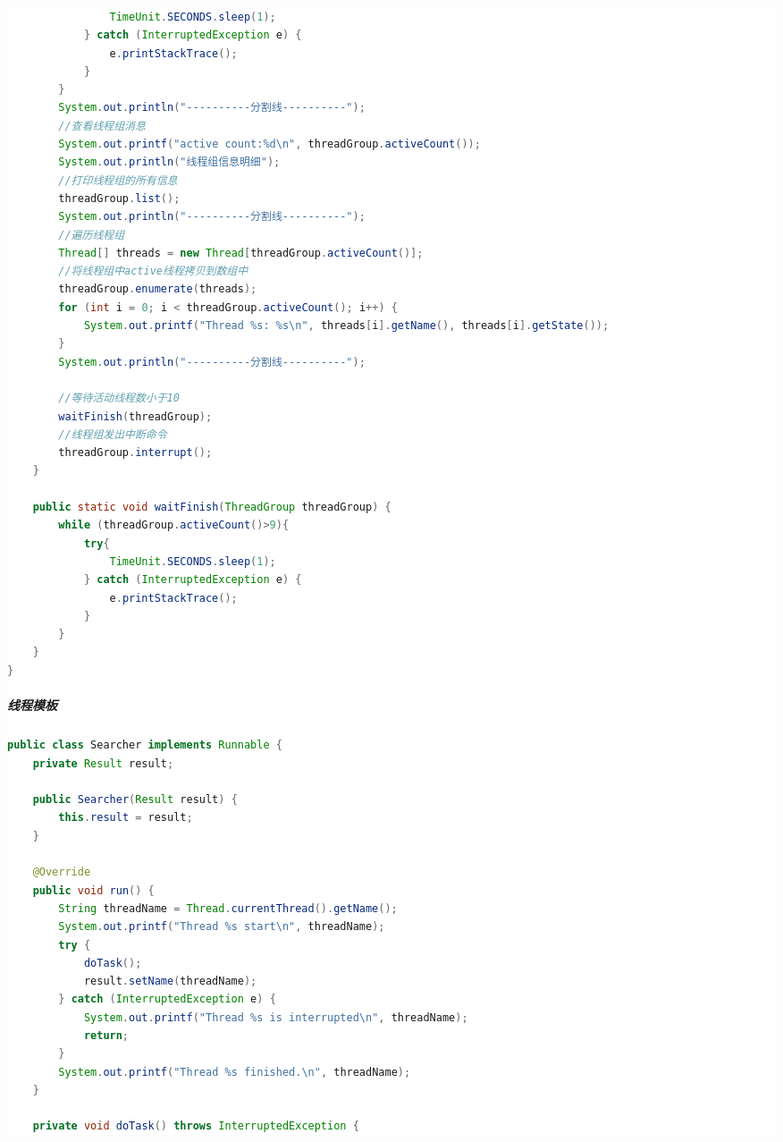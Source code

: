 ```java
                TimeUnit.SECONDS.sleep(1);
            } catch (InterruptedException e) {
                e.printStackTrace();
            }
        }
        System.out.println("----------分割线----------");
        //查看线程组消息
        System.out.printf("active count:%d\n", threadGroup.activeCount());
        System.out.println("线程组信息明细");
        //打印线程组的所有信息
        threadGroup.list();
        System.out.println("----------分割线----------");
        //遍历线程组
        Thread[] threads = new Thread[threadGroup.activeCount()];
        //将线程组中active线程拷贝到数组中
        threadGroup.enumerate(threads);
        for (int i = 0; i < threadGroup.activeCount(); i++) {
            System.out.printf("Thread %s: %s\n", threads[i].getName(), threads[i].getState());
        }
        System.out.println("----------分割线----------");

        //等待活动线程数小于10
        waitFinish(threadGroup);
        //线程组发出中断命令
        threadGroup.interrupt();
    }

    public static void waitFinish(ThreadGroup threadGroup) {
        while (threadGroup.activeCount()>9){
            try{
                TimeUnit.SECONDS.sleep(1);
            } catch (InterruptedException e) {
                e.printStackTrace();
            }
        }
    }
}
```

##### 线程模板

```java
public class Searcher implements Runnable {
    private Result result;

    public Searcher(Result result) {
        this.result = result;
    }

    @Override
    public void run() {
        String threadName = Thread.currentThread().getName();
        System.out.printf("Thread %s start\n", threadName);
        try {
            doTask();
            result.setName(threadName);
        } catch (InterruptedException e) {
            System.out.printf("Thread %s is interrupted\n", threadName);
            return;
        }
        System.out.printf("Thread %s finished.\n", threadName);
    }

    private void doTask() throws InterruptedException {
```